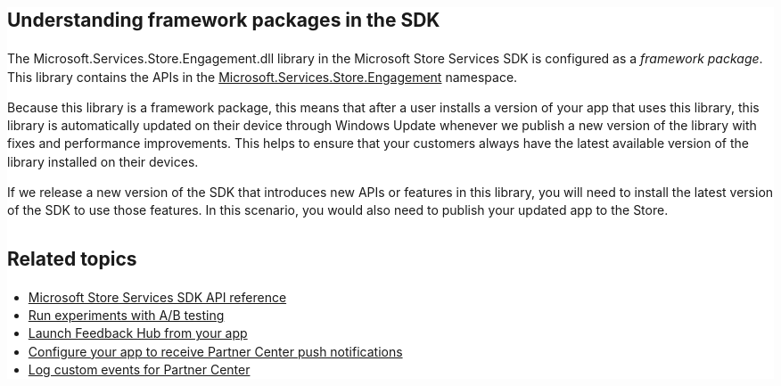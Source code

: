<span id="framework" />

## Understanding framework packages in the SDK

The Microsoft.Services.Store.Engagement.dll library in the Microsoft Store Services SDK is configured as a *framework package*. This library contains the APIs in the [Microsoft.Services.Store.Engagement](https://docs.microsoft.com/uwp/api/microsoft.services.store.engagement) namespace.

Because this library is a framework package, this means that after a user installs a version of your app that uses this library, this library is automatically updated on their device through Windows Update whenever we publish a new version of the library with fixes and performance improvements. This helps to ensure that your customers always have the latest available version of the library installed on their devices.

If we release a new version of the SDK that introduces new APIs or features in this library, you will need to install the latest version of the SDK to use those features. In this scenario, you would also need to publish your updated app to the Store.

## Related topics

* [Microsoft Store Services SDK API reference](https://docs.microsoft.com/uwp/api/overview/engagement)
* [Run experiments with A/B testing](run-app-experiments-with-a-b-testing.md)
* [Launch Feedback Hub from your app](launch-feedback-hub-from-your-app.md)
* [Configure your app to receive Partner Center push notifications](configure-your-app-to-receive-dev-center-notifications.md)
* [Log custom events for Partner Center](log-custom-events-for-dev-center.md)

